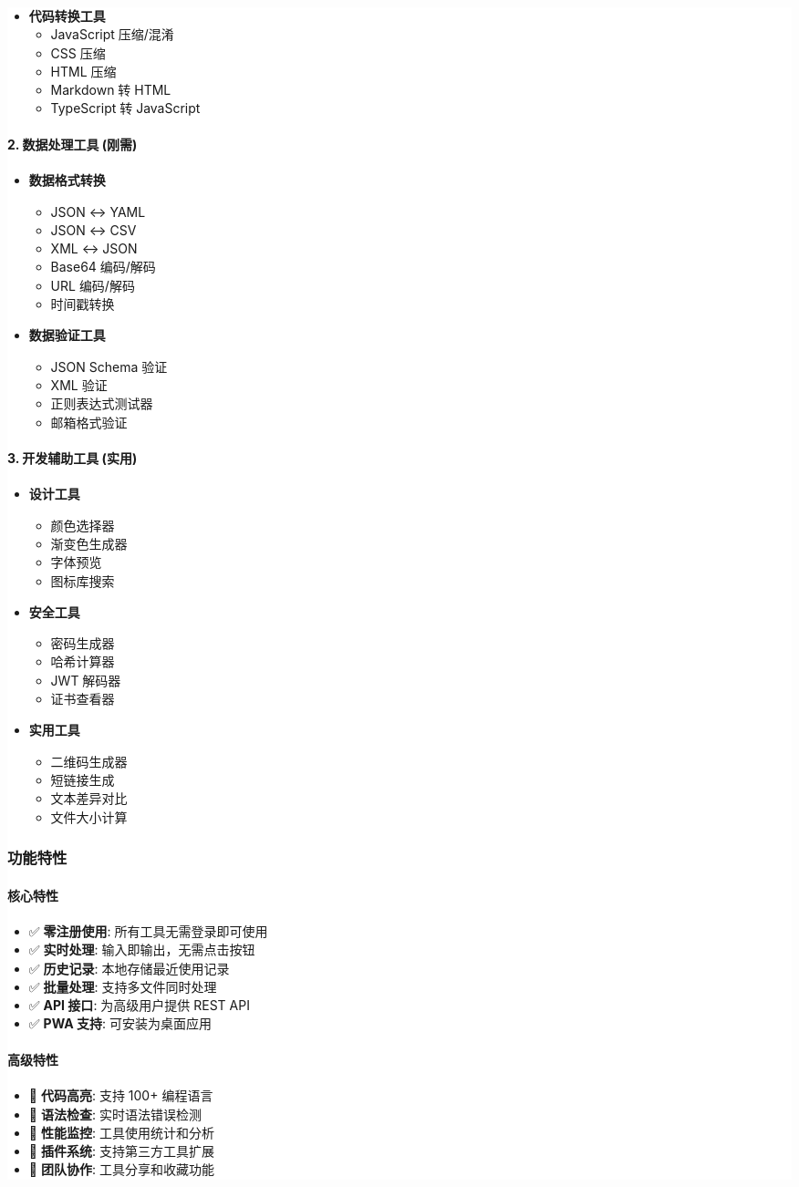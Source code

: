 - **代码转换工具**
  - JavaScript 压缩/混淆
  - CSS 压缩
  - HTML 压缩
  - Markdown 转 HTML
  - TypeScript 转 JavaScript

#### 2. 数据处理工具 (刚需)
- **数据格式转换**
  - JSON ↔ YAML
  - JSON ↔ CSV
  - XML ↔ JSON
  - Base64 编码/解码
  - URL 编码/解码
  - 时间戳转换

- **数据验证工具**
  - JSON Schema 验证
  - XML 验证
  - 正则表达式测试器
  - 邮箱格式验证

#### 3. 开发辅助工具 (实用)
- **设计工具**
  - 颜色选择器
  - 渐变色生成器
  - 字体预览
  - 图标库搜索

- **安全工具**
  - 密码生成器
  - 哈希计算器
  - JWT 解码器
  - 证书查看器

- **实用工具**
  - 二维码生成器
  - 短链接生成
  - 文本差异对比
  - 文件大小计算

### 功能特性

#### 核心特性
- ✅ **零注册使用**: 所有工具无需登录即可使用
- ✅ **实时处理**: 输入即输出，无需点击按钮
- ✅ **历史记录**: 本地存储最近使用记录
- ✅ **批量处理**: 支持多文件同时处理
- ✅ **API 接口**: 为高级用户提供 REST API
- ✅ **PWA 支持**: 可安装为桌面应用

#### 高级特性
- 🚀 **代码高亮**: 支持 100+ 编程语言
- 🚀 **语法检查**: 实时语法错误检测
- 🚀 **性能监控**: 工具使用统计和分析
- 🚀 **插件系统**: 支持第三方工具扩展
- 🚀 **团队协作**: 工具分享和收藏功能
